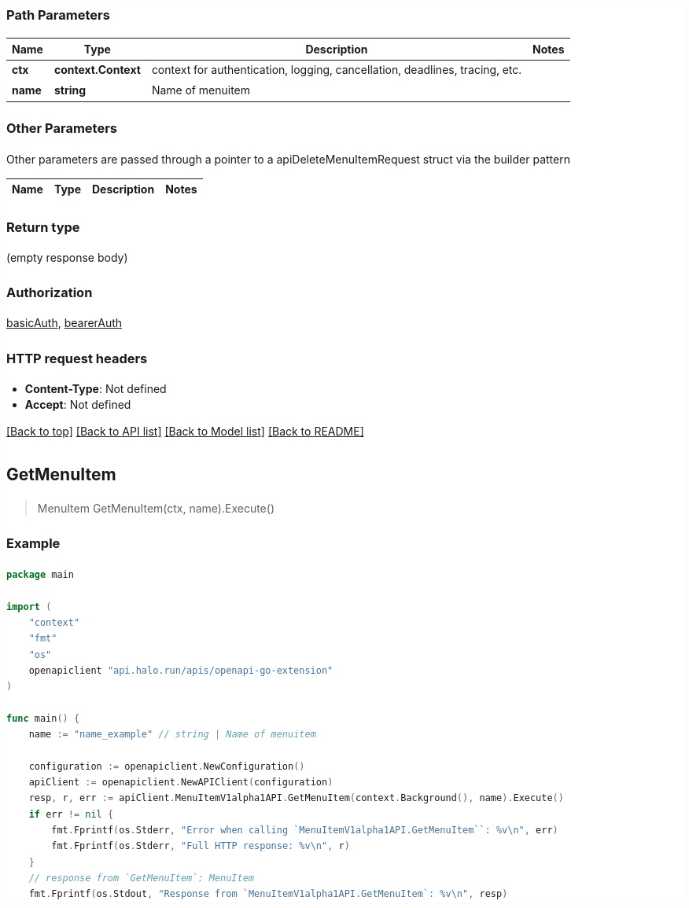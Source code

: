 ### Path Parameters


Name | Type | Description  | Notes
------------- | ------------- | ------------- | -------------
**ctx** | **context.Context** | context for authentication, logging, cancellation, deadlines, tracing, etc.
**name** | **string** | Name of menuitem | 

### Other Parameters

Other parameters are passed through a pointer to a apiDeleteMenuItemRequest struct via the builder pattern


Name | Type | Description  | Notes
------------- | ------------- | ------------- | -------------


### Return type

 (empty response body)

### Authorization

[basicAuth](../README.md#basicAuth), [bearerAuth](../README.md#bearerAuth)

### HTTP request headers

- **Content-Type**: Not defined
- **Accept**: Not defined

[[Back to top]](#) [[Back to API list]](../README.md#documentation-for-api-endpoints)
[[Back to Model list]](../README.md#documentation-for-models)
[[Back to README]](../README.md)


## GetMenuItem

> MenuItem GetMenuItem(ctx, name).Execute()





### Example

```go
package main

import (
	"context"
	"fmt"
	"os"
	openapiclient "api.halo.run/apis/openapi-go-extension"
)

func main() {
	name := "name_example" // string | Name of menuitem

	configuration := openapiclient.NewConfiguration()
	apiClient := openapiclient.NewAPIClient(configuration)
	resp, r, err := apiClient.MenuItemV1alpha1API.GetMenuItem(context.Background(), name).Execute()
	if err != nil {
		fmt.Fprintf(os.Stderr, "Error when calling `MenuItemV1alpha1API.GetMenuItem``: %v\n", err)
		fmt.Fprintf(os.Stderr, "Full HTTP response: %v\n", r)
	}
	// response from `GetMenuItem`: MenuItem
	fmt.Fprintf(os.Stdout, "Response from `MenuItemV1alpha1API.GetMenuItem`: %v\n", resp)
```